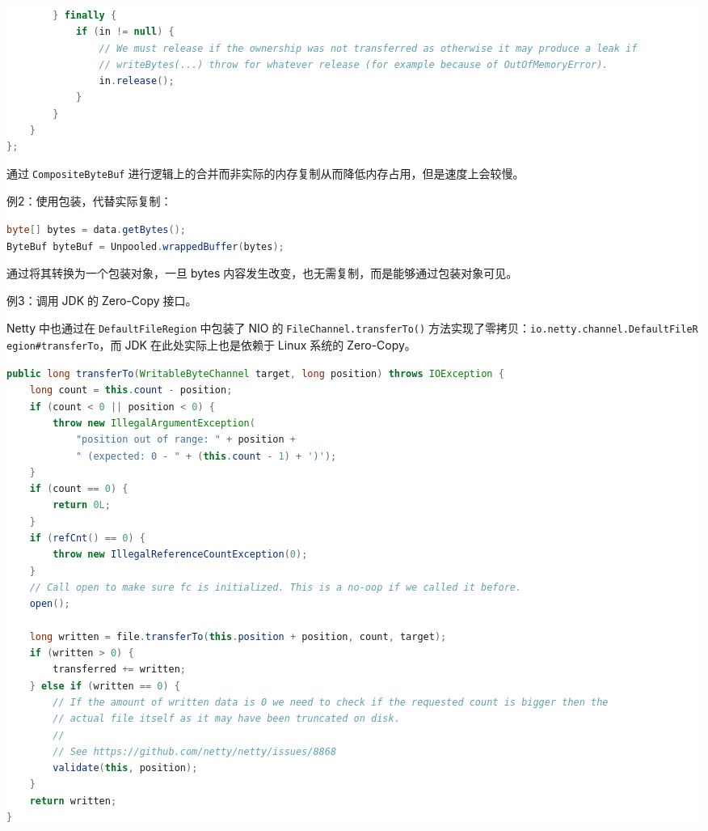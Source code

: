 ```java
        } finally {
            if (in != null) {
                // We must release if the ownership was not transferred as otherwise it may produce a leak if
                // writeBytes(...) throw for whatever release (for example because of OutOfMemoryError).
                in.release();
            }
        }
    }
};
```

通过 `CompositeByteBuf` 进行逻辑上的合并而非实际的内存复制从而降低内存占用，但是速度上会较慢。

例2：使用包装，代替实际复制：

```java
byte[] bytes = data.getBytes();
ByteBuf byteBuf = Unpooled.wrappedBuffer(bytes);
```

通过将其转换为一个包装对象，一旦 bytes 内容发生改变，也无需复制，而是能够通过包装对象可见。

例3：调用 JDK 的 Zero-Copy 接口。

Netty 中也通过在 `DefaultFileRegion` 中包装了 NIO 的 `FileChannel.transferTo()` 方法实现了零拷贝：`io.netty.channel.DefaultFileRegion#transferTo`，而 JDK 在此处实际上也是依赖于 Linux 系统的 Zero-Copy。

```java
public long transferTo(WritableByteChannel target, long position) throws IOException {
    long count = this.count - position;
    if (count < 0 || position < 0) {
        throw new IllegalArgumentException(
            "position out of range: " + position +
            " (expected: 0 - " + (this.count - 1) + ')');
    }
    if (count == 0) {
        return 0L;
    }
    if (refCnt() == 0) {
        throw new IllegalReferenceCountException(0);
    }
    // Call open to make sure fc is initialized. This is a no-oop if we called it before.
    open();

    long written = file.transferTo(this.position + position, count, target);
    if (written > 0) {
        transferred += written;
    } else if (written == 0) {
        // If the amount of written data is 0 we need to check if the requested count is bigger then the
        // actual file itself as it may have been truncated on disk.
        //
        // See https://github.com/netty/netty/issues/8868
        validate(this, position);
    }
    return written;
}
```
